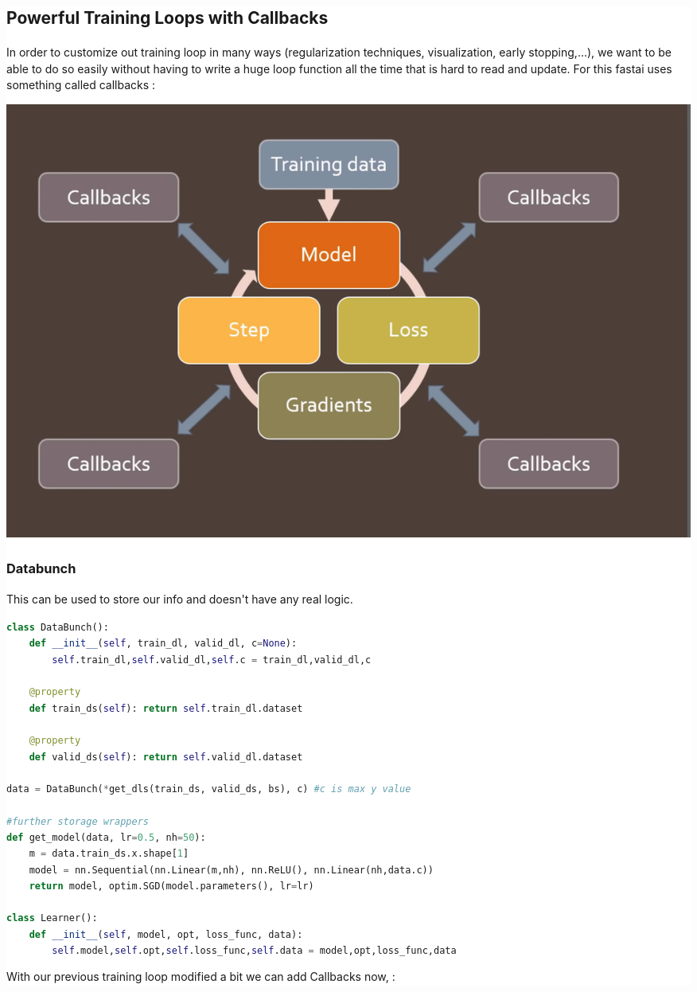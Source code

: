 ## Powerful Training Loops with Callbacks

In order to customize out training loop in many ways (regularization techniques, visualization, early stopping,...), we want to be able to do so easily without having to write a huge loop function all the time that is hard to read and update. For this fastai uses something called callbacks : 

![](images/callbacks.png)

### Databunch 
This can be used to store our info and doesn't have any real logic. 

```python 
class DataBunch():
    def __init__(self, train_dl, valid_dl, c=None):
        self.train_dl,self.valid_dl,self.c = train_dl,valid_dl,c
        
    @property
    def train_ds(self): return self.train_dl.dataset
        
    @property
    def valid_ds(self): return self.valid_dl.dataset

data = DataBunch(*get_dls(train_ds, valid_ds, bs), c) #c is max y value 

#further storage wrappers
def get_model(data, lr=0.5, nh=50):
    m = data.train_ds.x.shape[1]
    model = nn.Sequential(nn.Linear(m,nh), nn.ReLU(), nn.Linear(nh,data.c))
    return model, optim.SGD(model.parameters(), lr=lr)

class Learner():
    def __init__(self, model, opt, loss_func, data):
        self.model,self.opt,self.loss_func,self.data = model,opt,loss_func,data

```
With our previous training loop modified a bit we can add Callbacks now,  : 
